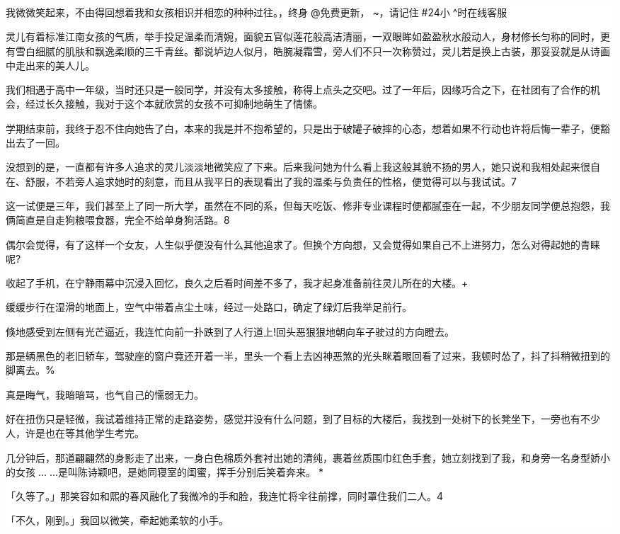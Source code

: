 我微微笑起来，不由得回想着我和女孩相识并相恋的种种过往。，终身 @免费更新， ~，请记住 #24小 ^时在线客服



灵儿有着标准江南女孩的气质，举手投足温柔而清婉，面貌五官似莲花般高洁清丽，一双眼眸如盈盈秋水般动人，身材修长匀称的同时，更有雪白细腻的肌肤和飘逸柔顺的三千青丝。都说垆边人似月，皓腕凝霜雪，旁人们不只一次称赞过，灵儿若是换上古装，那妥妥就是从诗画中走出来的美人儿。



我们相遇于高中一年级，当时还只是一般同学，并没有太多接触，称得上点头之交吧。过了一年后，因缘巧合之下，在社团有了合作的机会，经过长久接触，我对于这个本就欣赏的女孩不可抑制地萌生了情愫。





学期结束前，我终于忍不住向她告了白，本来的我是并不抱希望的，只是出于破罐子破摔的心态，想着如果不行动也许将后悔一辈子，便豁出去了一回。





没想到的是，一直都有许多人追求的灵儿淡淡地微笑应了下来。后来我问她为什么看上我这般其貌不扬的男人，她只说和我相处起来很自在、舒服，不若旁人追求她时的刻意，而且从我平日的表现看出了我的温柔与负责任的性格，便觉得可以与我试试。7





这一试便是三年，我们甚至上了同一所大学，虽然在不同的系，但每天吃饭、修非专业课程时便都腻歪在一起，不少朋友同学便总抱怨，我俩简直是自走狗粮喂食器，完全不给单身狗活路。8





偶尔会觉得，有了这样一个女友，人生似乎便没有什么其他追求了。但换个方向想，又会觉得如果自己不上进努力，怎么对得起她的青睐呢?



收起了手机，在宁静雨幕中沉浸入回忆，良久之后看时间差不多了，我才起身准备前往灵儿所在的大楼。+



缓缓步行在湿滑的地面上，空气中带着点尘土味，经过一处路口，确定了绿灯后我举足前行。



倏地感受到左侧有光芒逼近，我连忙向前一扑跌到了人行道上!回头恶狠狠地朝向车子驶过的方向瞪去。



那是辆黑色的老旧轿车，驾驶座的窗户竟还开着一半，里头一个看上去凶神恶煞的光头眯着眼回看了过来，我顿时怂了，抖了抖稍微扭到的脚离去。%





真是晦气，我暗暗骂，也气自己的懦弱无力。



好在扭伤只是轻微，我试着维持正常的走路姿势，感觉并没有什么问题，到了目标的大楼后，我找到一处树下的长凳坐下，一旁也有不少人，许是也在等其他学生考完。





几分钟后，那道翩翩然的身影走了出来，一身白色棉质外套衬出她的清纯，裹着丝质围巾红色手套，她立刻找到了我，和身旁一名身型娇小的女孩 ... ...是叫陈诗颖吧，是她同寝室的闺蜜，挥手分别后笑着奔来。 *



「久等了。」那笑容如和熙的春风融化了我微冷的手和脸，我连忙将伞往前撑，同时罩住我们二人。4





「不久，刚到。」我回以微笑，牵起她柔软的小手。
